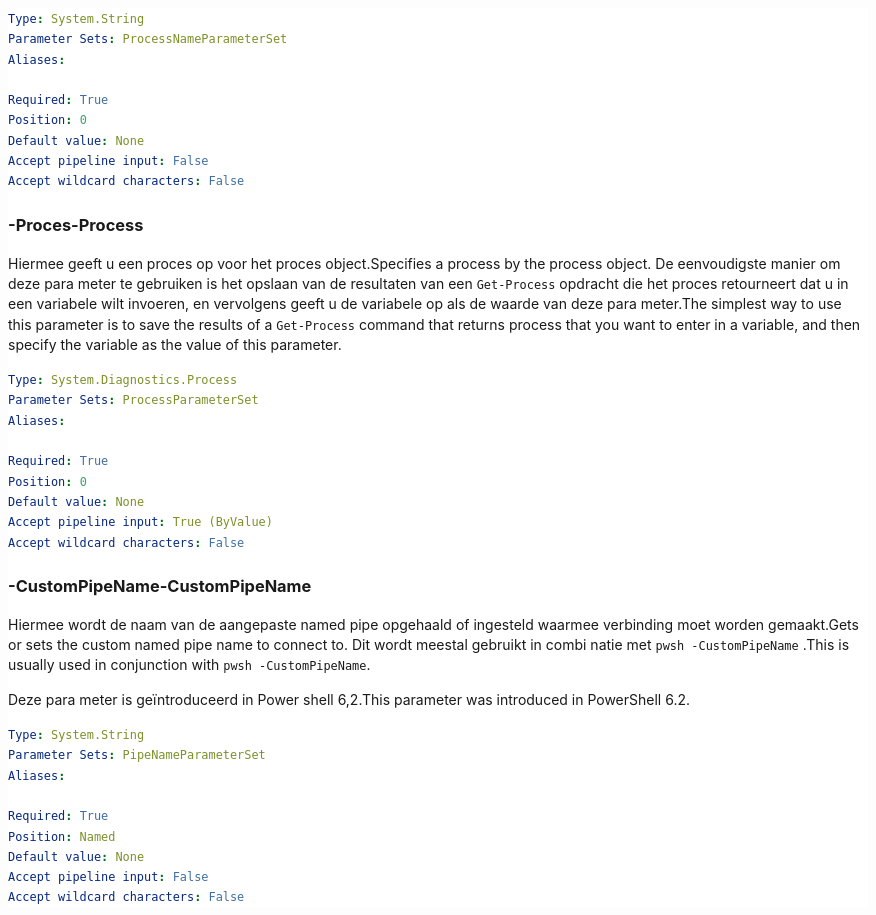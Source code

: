 ```yaml
Type: System.String
Parameter Sets: ProcessNameParameterSet
Aliases:

Required: True
Position: 0
Default value: None
Accept pipeline input: False
Accept wildcard characters: False
```

### <span data-ttu-id="e90c2-142">-Proces</span><span class="sxs-lookup"><span data-stu-id="e90c2-142">-Process</span></span>

<span data-ttu-id="e90c2-143">Hiermee geeft u een proces op voor het proces object.</span><span class="sxs-lookup"><span data-stu-id="e90c2-143">Specifies a process by the process object.</span></span> <span data-ttu-id="e90c2-144">De eenvoudigste manier om deze para meter te gebruiken is het opslaan van de resultaten van een `Get-Process` opdracht die het proces retourneert dat u in een variabele wilt invoeren, en vervolgens geeft u de variabele op als de waarde van deze para meter.</span><span class="sxs-lookup"><span data-stu-id="e90c2-144">The simplest way to use this parameter is to save the results of a `Get-Process` command that returns process that you want to enter in a variable, and then specify the variable as the value of this parameter.</span></span>

```yaml
Type: System.Diagnostics.Process
Parameter Sets: ProcessParameterSet
Aliases:

Required: True
Position: 0
Default value: None
Accept pipeline input: True (ByValue)
Accept wildcard characters: False
```

### <span data-ttu-id="e90c2-145">-CustomPipeName</span><span class="sxs-lookup"><span data-stu-id="e90c2-145">-CustomPipeName</span></span>

<span data-ttu-id="e90c2-146">Hiermee wordt de naam van de aangepaste named pipe opgehaald of ingesteld waarmee verbinding moet worden gemaakt.</span><span class="sxs-lookup"><span data-stu-id="e90c2-146">Gets or sets the custom named pipe name to connect to.</span></span> <span data-ttu-id="e90c2-147">Dit wordt meestal gebruikt in combi natie met `pwsh -CustomPipeName` .</span><span class="sxs-lookup"><span data-stu-id="e90c2-147">This is usually used in conjunction with `pwsh -CustomPipeName`.</span></span>

<span data-ttu-id="e90c2-148">Deze para meter is geïntroduceerd in Power shell 6,2.</span><span class="sxs-lookup"><span data-stu-id="e90c2-148">This parameter was introduced in PowerShell 6.2.</span></span>

```yaml
Type: System.String
Parameter Sets: PipeNameParameterSet
Aliases:

Required: True
Position: Named
Default value: None
Accept pipeline input: False
Accept wildcard characters: False
```
